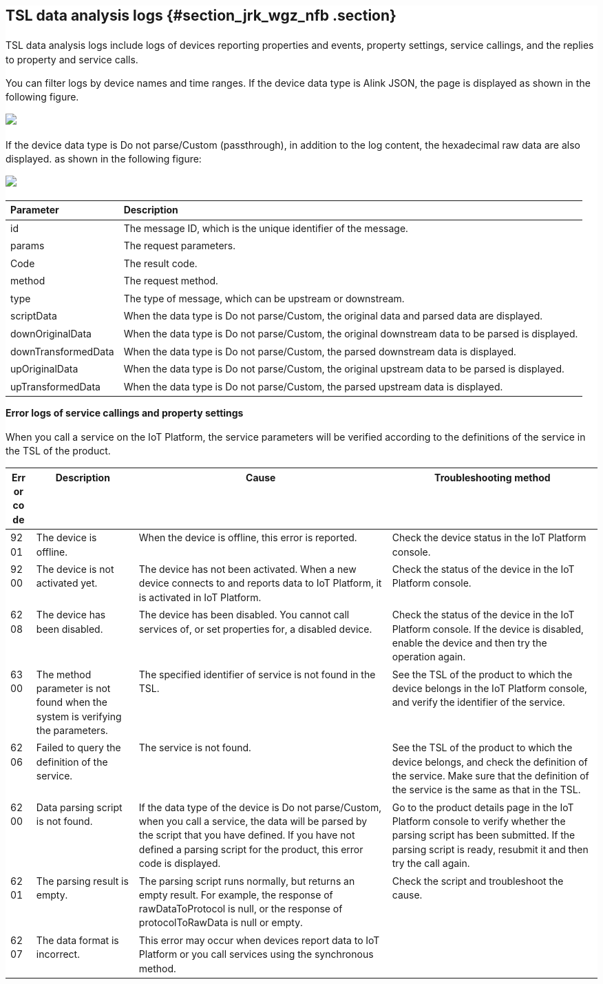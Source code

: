 ## TSL data analysis logs {#section_jrk_wgz_nfb .section}

TSL data analysis logs include logs of devices reporting properties and events, property settings, service callings, and the replies to property and service calls.

You can filter logs by device names and time ranges. If the device data type is Alink JSON, the page is displayed as shown in the following figure.

![](http://static-aliyun-doc.oss-cn-hangzhou.aliyuncs.com/assets/img/7530/155506048414259_en-US.png)

If the device data type is Do not parse/Custom \(passthrough\), in addition to the log content, the hexadecimal raw data are also displayed. as shown in the following figure:

![](http://static-aliyun-doc.oss-cn-hangzhou.aliyuncs.com/assets/img/7530/155506048421256_en-US.png)

|Parameter|Description|
|:--------|:----------|
|id|The message ID, which is the unique identifier of the message.|
|params|The request parameters.|
|Code|The result code.|
|method|The request method.|
|type|The type of message, which can be upstream or downstream.|
|scriptData|When the data type is Do not parse/Custom, the original data and parsed data are displayed.|
|downOriginalData|When the data type is Do not parse/Custom, the original downstream data to be parsed is displayed.|
|downTransformedData|When the data type is Do not parse/Custom, the parsed downstream data is displayed.|
|upOriginalData|When the data type is Do not parse/Custom, the original upstream data to be parsed is displayed.|
|upTransformedData|When the data type is Do not parse/Custom, the parsed upstream data is displayed.|

 **Error logs of service callings and property settings** 

When you call a service on the IoT Platform, the service parameters will be verified according to the definitions of the service in the TSL of the product.

|Error code|Description|Cause|Troubleshooting method|
|----------|-----------|-----|----------------------|
|9201|The device is offline.|When the device is offline, this error is reported.|Check the device status in the IoT Platform console.|
|9200|The device is not activated yet.|The device has not been activated. When a new device connects to and reports data to IoT Platform, it is activated in IoT Platform.|Check the status of the device in the IoT Platform console.|
|6208|The device has been disabled.|The device has been disabled. You cannot call services of, or set properties for, a disabled device.|Check the status of the device in the IoT Platform console. If the device is disabled, enable the device and then try the operation again.|
|6300|The method parameter is not found when the system is verifying the parameters.|The specified identifier of service is not found in the TSL.|See the TSL of the product to which the device belongs in the IoT Platform console, and verify the identifier of the service.|
|6206|Failed to query the definition of the service.|The service is not found.|See the TSL of the product to which the device belongs, and check the definition of the service. Make sure that the definition of the service is the same as that in the TSL.|
|6200|Data parsing script is not found.|If the data type of the device is Do not parse/Custom, when you call a service, the data will be parsed by the script that you have defined. If you have not defined a parsing script for the product, this error code is displayed.|Go to the product details page in the IoT Platform console to verify whether the parsing script has been submitted. If the parsing script is ready, resubmit it and then try the call again.|
|6201|The parsing result is empty.|The parsing script runs normally, but returns an empty result. For example, the response of rawDataToProtocol is null, or the response of protocolToRawData is null or empty.|Check the script and troubleshoot the cause.|
|6207|The data format is incorrect.| This error may occur when devices report data to IoT Platform or you call services using the synchronous method.
